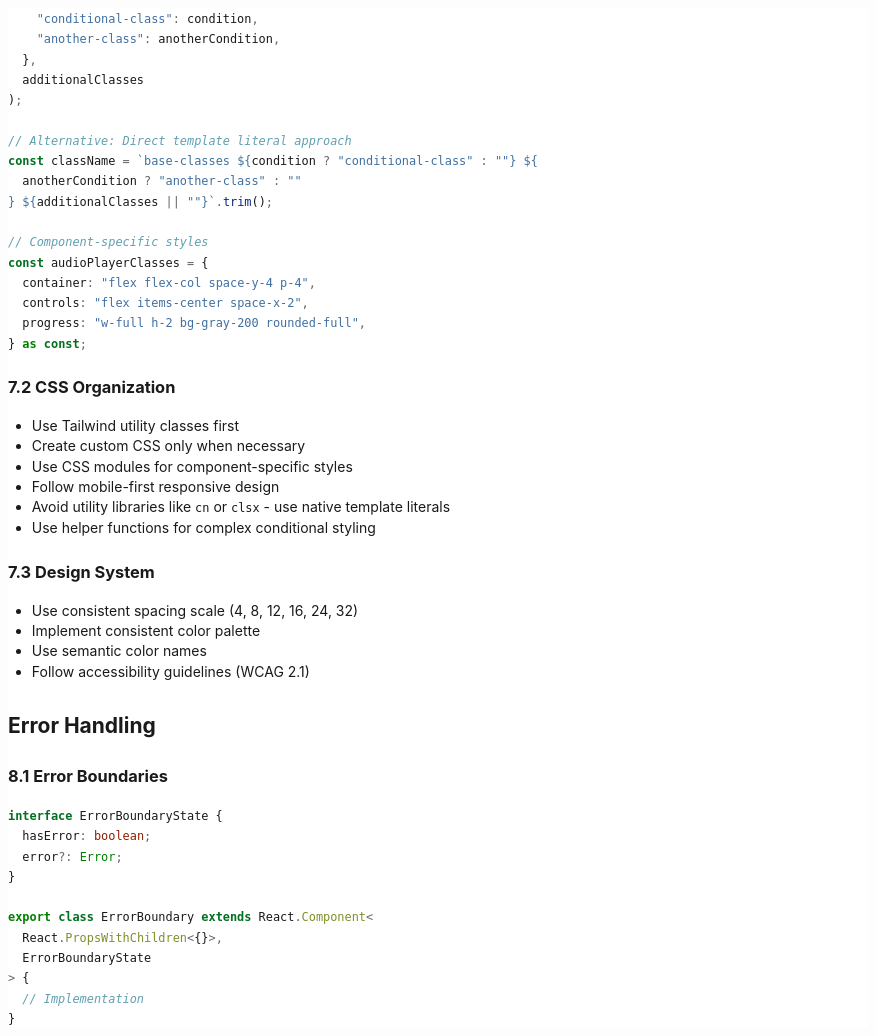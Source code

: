 ```typescript
    "conditional-class": condition,
    "another-class": anotherCondition,
  },
  additionalClasses
);

// Alternative: Direct template literal approach
const className = `base-classes ${condition ? "conditional-class" : ""} ${
  anotherCondition ? "another-class" : ""
} ${additionalClasses || ""}`.trim();

// Component-specific styles
const audioPlayerClasses = {
  container: "flex flex-col space-y-4 p-4",
  controls: "flex items-center space-x-2",
  progress: "w-full h-2 bg-gray-200 rounded-full",
} as const;
```

### 7.2 CSS Organization

- Use Tailwind utility classes first
- Create custom CSS only when necessary
- Use CSS modules for component-specific styles
- Follow mobile-first responsive design
- Avoid utility libraries like `cn` or `clsx` - use native template literals
- Use helper functions for complex conditional styling

### 7.3 Design System

- Use consistent spacing scale (4, 8, 12, 16, 24, 32)
- Implement consistent color palette
- Use semantic color names
- Follow accessibility guidelines (WCAG 2.1)

## Error Handling

### 8.1 Error Boundaries

```typescript
interface ErrorBoundaryState {
  hasError: boolean;
  error?: Error;
}

export class ErrorBoundary extends React.Component<
  React.PropsWithChildren<{}>,
  ErrorBoundaryState
> {
  // Implementation
}
```
